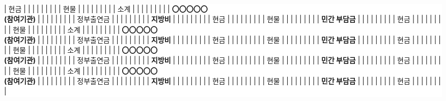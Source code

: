 | 현금 | | | | | | | |
| 현물 | | | | | | | |
| 소계 | | | | | | | |
| **〇〇〇〇〇<br>(참여기관)** | | | | | | | |
| 정부출연금 | | | | | | | |
| **지방비** | | | | | | | |
| 현금 | | | | | | | |
| 현물 | | | | | | | |
| **민간 부담금** | | | | | | | |
| 현금 | | | | | | | |
| 현물 | | | | | | | |
| 소계 | | | | | | | |
| **〇〇〇〇〇<br>(참여기관)** | | | | | | | |
| 정부출연금 | | | | | | | |
| **지방비** | | | | | | | |
| 현금 | | | | | | | |
| 현물 | | | | | | | |
| **민간 부담금** | | | | | | | |
| 현금 | | | | | | | |
| 현물 | | | | | | | |
| 소계 | | | | | | | |
| **〇〇〇〇〇<br>(참여기관)** | | | | | | | |
| 정부출연금 | | | | | | | |
| **지방비** | | | | | | | |
| 현금 | | | | | | | |
| 현물 | | | | | | | |
| **민간 부담금** | | | | | | | |
| 현금 | | | | | | | |
| 현물 | | | | | | | |
| 소계 | | | | | | | |
| **〇〇〇〇〇<br>(참여기관)** | | | | | | | |
| 정부출연금 | | | | | | | |
| **지방비** | | | | | | | |
| 현금 | | | | | | | |
| 현물 | | | | | | | |
| **민간 부담금** | | | | | | | |
| 현금 | | | | | | | |